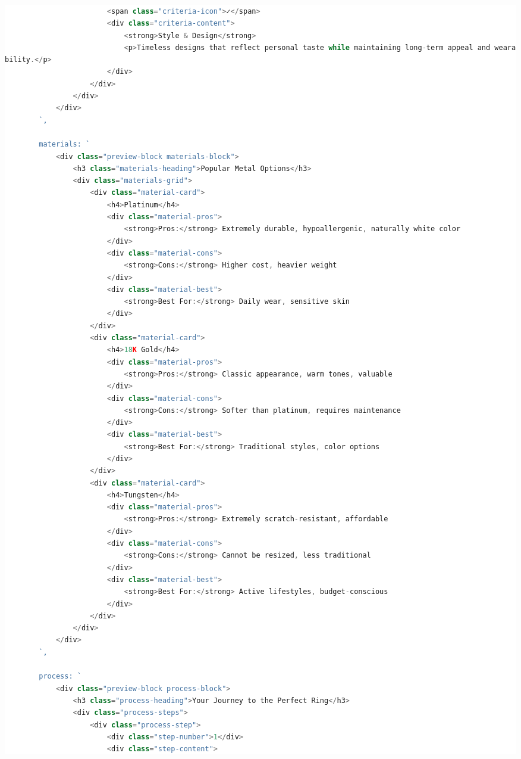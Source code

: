 ```javascript
                        <span class="criteria-icon">✓</span>
                        <div class="criteria-content">
                            <strong>Style & Design</strong>
                            <p>Timeless designs that reflect personal taste while maintaining long-term appeal and wearability.</p>
                        </div>
                    </div>
                </div>
            </div>
        `,

        materials: `
            <div class="preview-block materials-block">
                <h3 class="materials-heading">Popular Metal Options</h3>
                <div class="materials-grid">
                    <div class="material-card">
                        <h4>Platinum</h4>
                        <div class="material-pros">
                            <strong>Pros:</strong> Extremely durable, hypoallergenic, naturally white color
                        </div>
                        <div class="material-cons">
                            <strong>Cons:</strong> Higher cost, heavier weight
                        </div>
                        <div class="material-best">
                            <strong>Best For:</strong> Daily wear, sensitive skin
                        </div>
                    </div>
                    <div class="material-card">
                        <h4>18K Gold</h4>
                        <div class="material-pros">
                            <strong>Pros:</strong> Classic appearance, warm tones, valuable
                        </div>
                        <div class="material-cons">
                            <strong>Cons:</strong> Softer than platinum, requires maintenance
                        </div>
                        <div class="material-best">
                            <strong>Best For:</strong> Traditional styles, color options
                        </div>
                    </div>
                    <div class="material-card">
                        <h4>Tungsten</h4>
                        <div class="material-pros">
                            <strong>Pros:</strong> Extremely scratch-resistant, affordable
                        </div>
                        <div class="material-cons">
                            <strong>Cons:</strong> Cannot be resized, less traditional
                        </div>
                        <div class="material-best">
                            <strong>Best For:</strong> Active lifestyles, budget-conscious
                        </div>
                    </div>
                </div>
            </div>
        `,

        process: `
            <div class="preview-block process-block">
                <h3 class="process-heading">Your Journey to the Perfect Ring</h3>
                <div class="process-steps">
                    <div class="process-step">
                        <div class="step-number">1</div>
                        <div class="step-content">
```